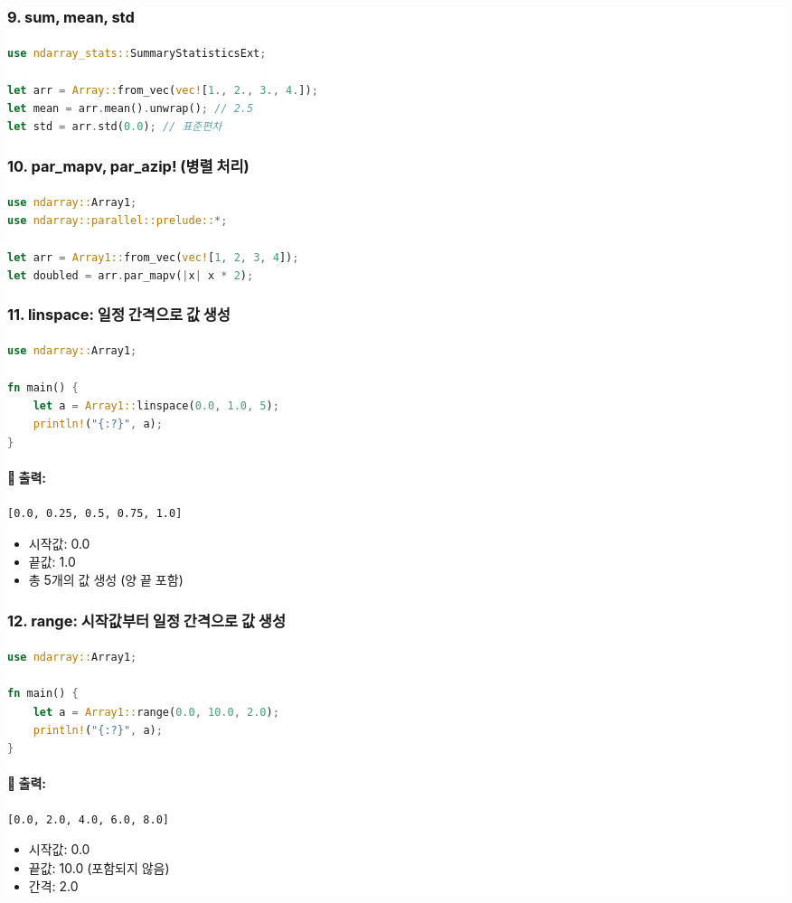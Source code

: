 ### 9. sum, mean, std
```rust
use ndarray_stats::SummaryStatisticsExt;

let arr = Array::from_vec(vec![1., 2., 3., 4.]);
let mean = arr.mean().unwrap(); // 2.5
let std = arr.std(0.0); // 표준편차
```

### 10. par_mapv, par_azip! (병렬 처리)
```rust
use ndarray::Array1;
use ndarray::parallel::prelude::*;

let arr = Array1::from_vec(vec![1, 2, 3, 4]);
let doubled = arr.par_mapv(|x| x * 2);
```


### 11. linspace: 일정 간격으로 값 생성
```rust
use ndarray::Array1;

fn main() {
    let a = Array1::linspace(0.0, 1.0, 5);
    println!("{:?}", a);
}
```

#### 📌 출력:
```
[0.0, 0.25, 0.5, 0.75, 1.0]
```
- 시작값: 0.0
- 끝값: 1.0
- 총 5개의 값 생성 (양 끝 포함)

### 12. range: 시작값부터 일정 간격으로 값 생성
```rust
use ndarray::Array1;

fn main() {
    let a = Array1::range(0.0, 10.0, 2.0);
    println!("{:?}", a);
}
```

#### 📌 출력:
```
[0.0, 2.0, 4.0, 6.0, 8.0]
```

- 시작값: 0.0
- 끝값: 10.0 (포함되지 않음)
- 간격: 2.0
